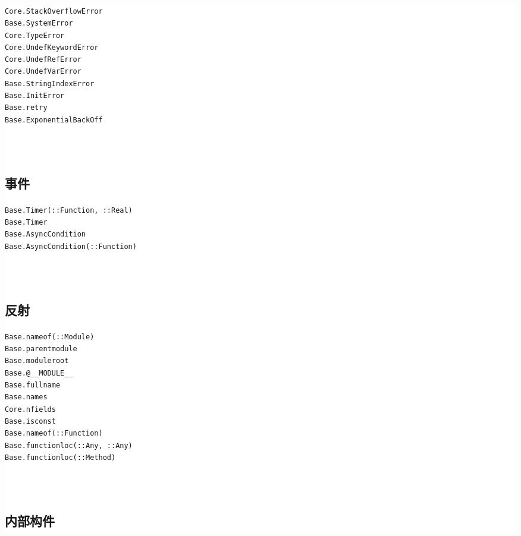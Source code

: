 ```@docs
Core.StackOverflowError
Base.SystemError
Core.TypeError
Core.UndefKeywordError
Core.UndefRefError
Core.UndefVarError
Base.StringIndexError
Base.InitError
Base.retry
Base.ExponentialBackOff
```

```@raw html



```
## 事件

```@docs
Base.Timer(::Function, ::Real)
Base.Timer
Base.AsyncCondition
Base.AsyncCondition(::Function)
```

```@raw html



```
## 反射

```@docs
Base.nameof(::Module)
Base.parentmodule
Base.moduleroot
Base.@__MODULE__
Base.fullname
Base.names
Core.nfields
Base.isconst
Base.nameof(::Function)
Base.functionloc(::Any, ::Any)
Base.functionloc(::Method)
```

```@raw html



```
## 内部构件
